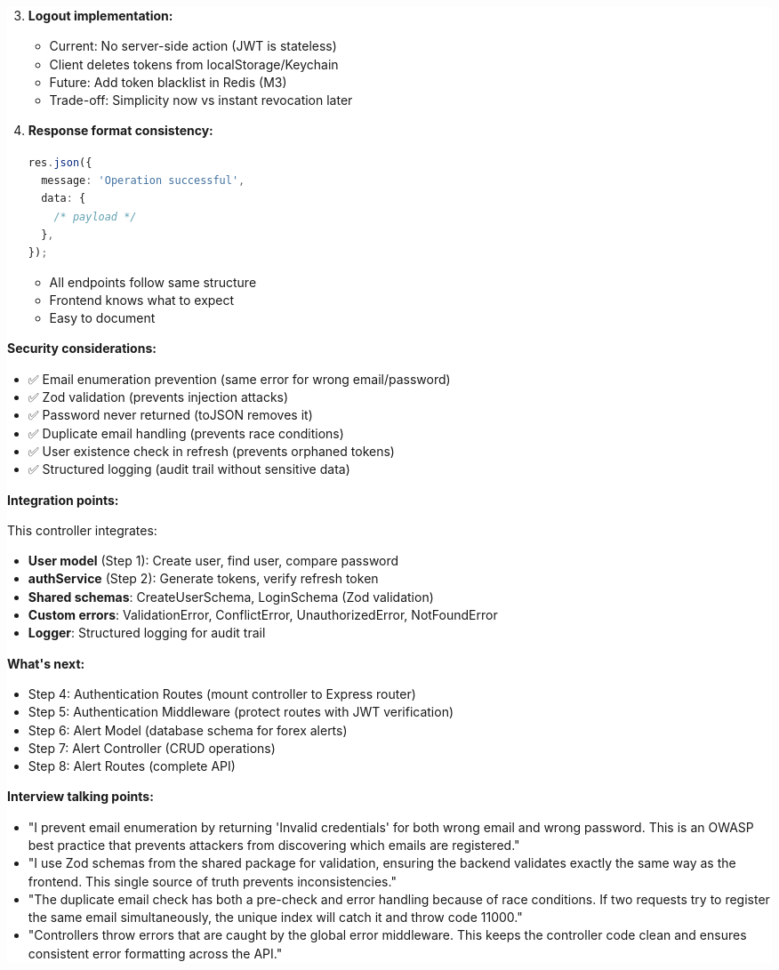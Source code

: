 3. **Logout implementation:**
   - Current: No server-side action (JWT is stateless)
   - Client deletes tokens from localStorage/Keychain
   - Future: Add token blacklist in Redis (M3)
   - Trade-off: Simplicity now vs instant revocation later

4. **Response format consistency:**
   ```typescript
   res.json({
     message: 'Operation successful',
     data: {
       /* payload */
     },
   });
   ```

   - All endpoints follow same structure
   - Frontend knows what to expect
   - Easy to document

**Security considerations:**

- ✅ Email enumeration prevention (same error for wrong email/password)
- ✅ Zod validation (prevents injection attacks)
- ✅ Password never returned (toJSON removes it)
- ✅ Duplicate email handling (prevents race conditions)
- ✅ User existence check in refresh (prevents orphaned tokens)
- ✅ Structured logging (audit trail without sensitive data)

**Integration points:**

This controller integrates:

- **User model** (Step 1): Create user, find user, compare password
- **authService** (Step 2): Generate tokens, verify refresh token
- **Shared schemas**: CreateUserSchema, LoginSchema (Zod validation)
- **Custom errors**: ValidationError, ConflictError, UnauthorizedError, NotFoundError
- **Logger**: Structured logging for audit trail

**What's next:**

- Step 4: Authentication Routes (mount controller to Express router)
- Step 5: Authentication Middleware (protect routes with JWT verification)
- Step 6: Alert Model (database schema for forex alerts)
- Step 7: Alert Controller (CRUD operations)
- Step 8: Alert Routes (complete API)

**Interview talking points:**

- "I prevent email enumeration by returning 'Invalid credentials' for both wrong email and wrong password. This is an OWASP best practice that prevents attackers from discovering which emails are registered."
- "I use Zod schemas from the shared package for validation, ensuring the backend validates exactly the same way as the frontend. This single source of truth prevents inconsistencies."
- "The duplicate email check has both a pre-check and error handling because of race conditions. If two requests try to register the same email simultaneously, the unique index will catch it and throw code 11000."
- "Controllers throw errors that are caught by the global error middleware. This keeps the controller code clean and ensures consistent error formatting across the API."
